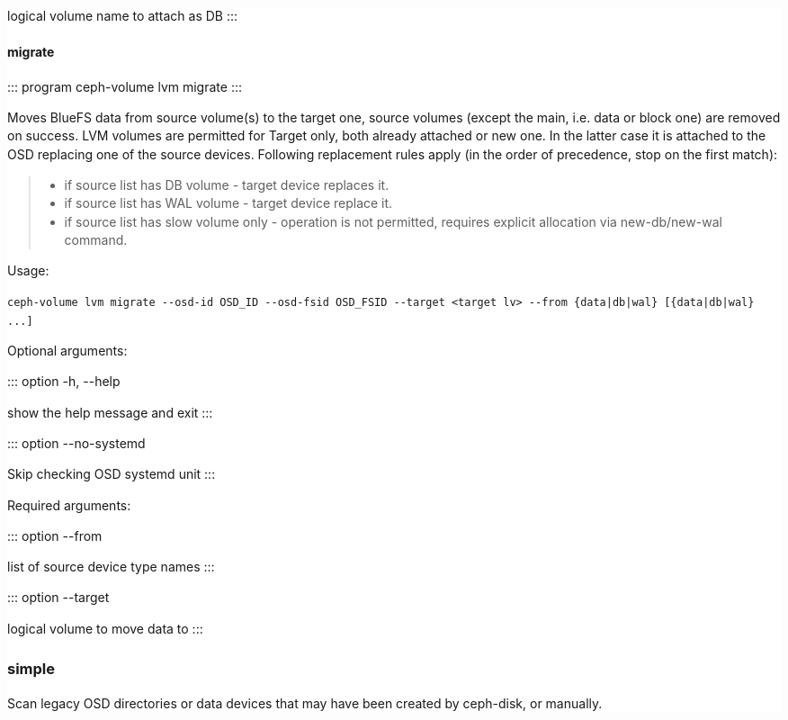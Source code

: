 logical volume name to attach as DB
:::

#### migrate

::: program
ceph-volume lvm migrate
:::

Moves BlueFS data from source volume(s) to the target one, source
volumes (except the main, i.e. data or block one) are removed on
success. LVM volumes are permitted for Target only, both already
attached or new one. In the latter case it is attached to the OSD
replacing one of the source devices. Following replacement rules apply
(in the order of precedence, stop on the first match):

> -   if source list has DB volume - target device replaces it.
> -   if source list has WAL volume - target device replace it.
> -   if source list has slow volume only - operation is not permitted,
>     requires explicit allocation via new-db/new-wal command.

Usage:

    ceph-volume lvm migrate --osd-id OSD_ID --osd-fsid OSD_FSID --target <target lv> --from {data|db|wal} [{data|db|wal} ...]

Optional arguments:

::: option
-h, \--help

show the help message and exit
:::

::: option
\--no-systemd

Skip checking OSD systemd unit
:::

Required arguments:

::: option
\--from

list of source device type names
:::

::: option
\--target

logical volume to move data to
:::

### simple

Scan legacy OSD directories or data devices that may have been created
by ceph-disk, or manually.
